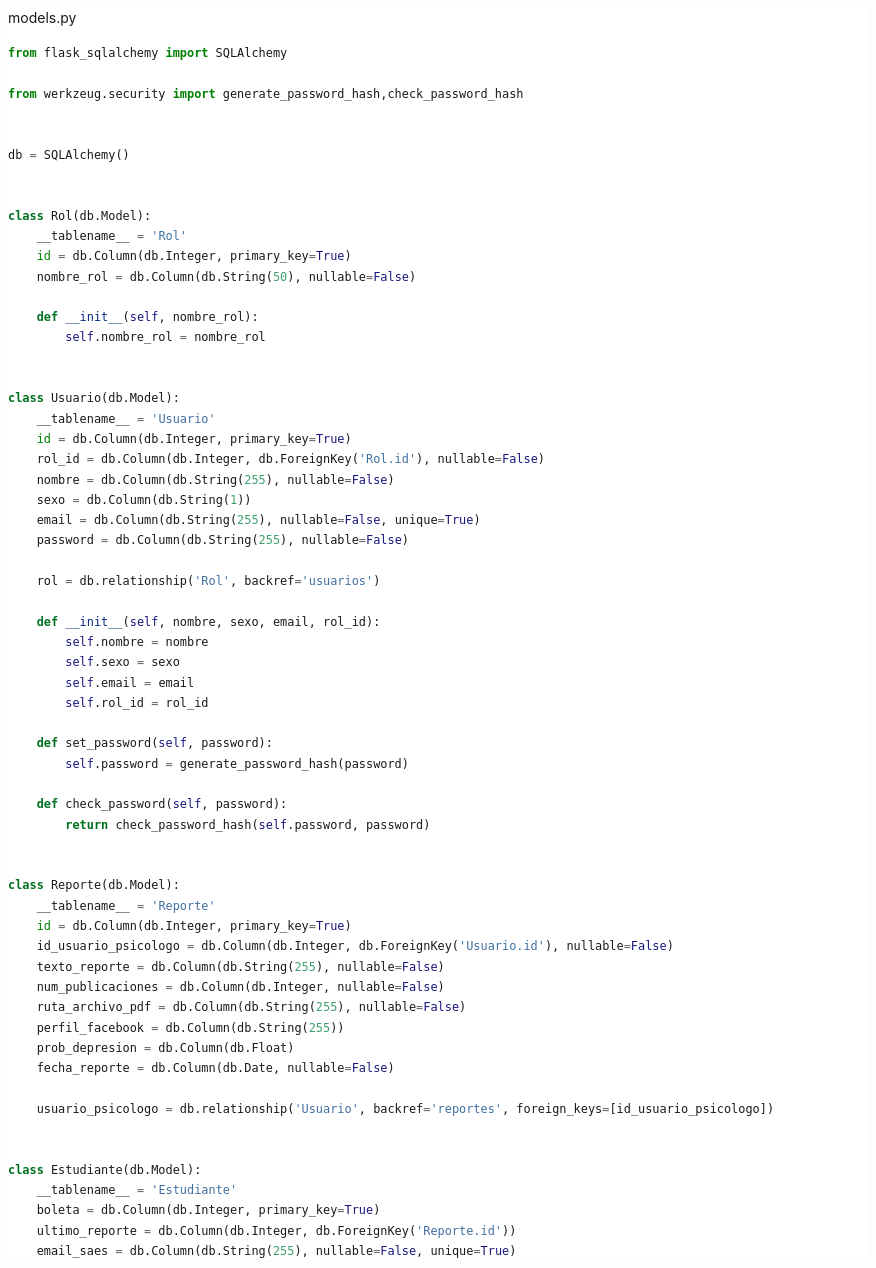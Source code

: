 models.py

```python
from flask_sqlalchemy import SQLAlchemy

from werkzeug.security import generate_password_hash,check_password_hash


db = SQLAlchemy()


class Rol(db.Model):
    __tablename__ = 'Rol'
    id = db.Column(db.Integer, primary_key=True)
    nombre_rol = db.Column(db.String(50), nullable=False)

    def __init__(self, nombre_rol):
        self.nombre_rol = nombre_rol


class Usuario(db.Model):
    __tablename__ = 'Usuario'
    id = db.Column(db.Integer, primary_key=True)
    rol_id = db.Column(db.Integer, db.ForeignKey('Rol.id'), nullable=False)
    nombre = db.Column(db.String(255), nullable=False)
    sexo = db.Column(db.String(1))
    email = db.Column(db.String(255), nullable=False, unique=True)
    password = db.Column(db.String(255), nullable=False)

    rol = db.relationship('Rol', backref='usuarios')

    def __init__(self, nombre, sexo, email, rol_id):
        self.nombre = nombre
        self.sexo = sexo
        self.email = email
        self.rol_id = rol_id

    def set_password(self, password):
        self.password = generate_password_hash(password)

    def check_password(self, password):
        return check_password_hash(self.password, password)


class Reporte(db.Model):
    __tablename__ = 'Reporte'
    id = db.Column(db.Integer, primary_key=True)
    id_usuario_psicologo = db.Column(db.Integer, db.ForeignKey('Usuario.id'), nullable=False)
    texto_reporte = db.Column(db.String(255), nullable=False)
    num_publicaciones = db.Column(db.Integer, nullable=False)
    ruta_archivo_pdf = db.Column(db.String(255), nullable=False)
    perfil_facebook = db.Column(db.String(255))
    prob_depresion = db.Column(db.Float)
    fecha_reporte = db.Column(db.Date, nullable=False)

    usuario_psicologo = db.relationship('Usuario', backref='reportes', foreign_keys=[id_usuario_psicologo])


class Estudiante(db.Model):
    __tablename__ = 'Estudiante'
    boleta = db.Column(db.Integer, primary_key=True)
    ultimo_reporte = db.Column(db.Integer, db.ForeignKey('Reporte.id'))
    email_saes = db.Column(db.String(255), nullable=False, unique=True)
```